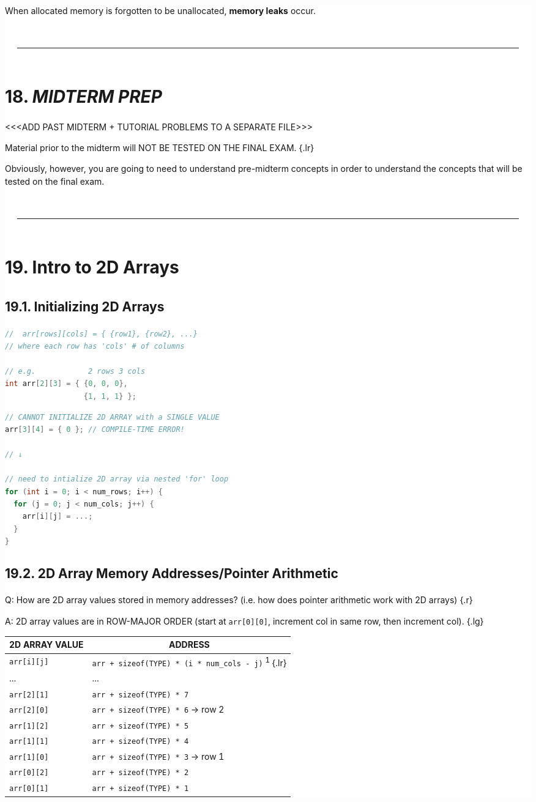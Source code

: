 When allocated memory is forgotten to be unallocated, **memory leaks** occur.

<hr style="border:20px solid #FFFF; margin: 30px 0 30px 0; "> </hr>

# 18. ***_MIDTERM PREP_***

<<<ADD PAST MIDTERM + TUTORIAL PROBLEMS TO A SEPARATE FILE>>>

Material prior to the midterm will NOT BE TESTED ON THE FINAL EXAM. {.lr}

Obviously, however, you are going to need to understand pre-midterm concepts in order to understand the concepts that will be tested on the final exam.

<hr style="border:20px solid #FFFF; margin: 30px 0 30px 0; "> </hr>

# 19. Intro to 2D Arrays
## 19.1. Initializing 2D Arrays
```c
//  arr[rows][cols] = { {row1}, {row2}, ...}
// where each row has 'cols' # of columns

// e.g.            2 rows 3 cols
int arr[2][3] = { {0, 0, 0},
                  {1, 1, 1} };
```

```c
// CANNOT INITIALIZE 2D ARRAY with a SINGLE VALUE
arr[3][4] = { 0 }; // COMPILE-TIME ERROR!

// ↓

// need to intialize 2D array via nested 'for' loop
for (int i = 0; i < num_rows; i++) {
  for (j = 0; j < num_cols; j++) {
    arr[i][j] = ...;
  }
}
```

## 19.2. 2D Array Memory Addresses/Pointer Arithmetic
Q: How are 2D array values stored in memory addresses?
(i.e. how does pointer arithmetic work with 2D arrays) {.r}

A: 2D array values are in ROW-MAJOR ORDER (start at `arr[0][0]`, increment col in same row, then increment col). {.lg}

| 2D ARRAY VALUE | ADDRESS                                              |
| -------------- | ---------------------------------------------------- |
| `arr[i][j]`    | `arr + sizeof(TYPE) * (i * num_cols - j)` $^1$ {.lr} |
| ...            | ...                                                  |
| `arr[2][1]`    | `arr + sizeof(TYPE) * 7`                             |
| `arr[2][0]`    | `arr + sizeof(TYPE) * 6` -> row 2                    |
| `arr[1][2]`    | `arr + sizeof(TYPE) * 5`                             |
| `arr[1][1]`    | `arr + sizeof(TYPE) * 4`                             |
| `arr[1][0]`    | `arr + sizeof(TYPE) * 3` -> row 1                    |
| `arr[0][2]`    | `arr + sizeof(TYPE) * 2`                             |
| `arr[0][1]`    | `arr + sizeof(TYPE) * 1`                             |